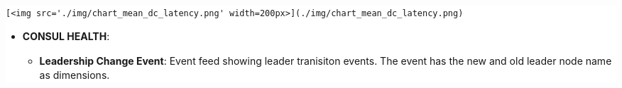     [<img src='./img/chart_mean_dc_latency.png' width=200px>](./img/chart_mean_dc_latency.png)

- **CONSUL HEALTH**:

  - **Leadership Change Event**: Event feed showing leader tranisiton events. The event has the new and old leader node name as dimensions.
  